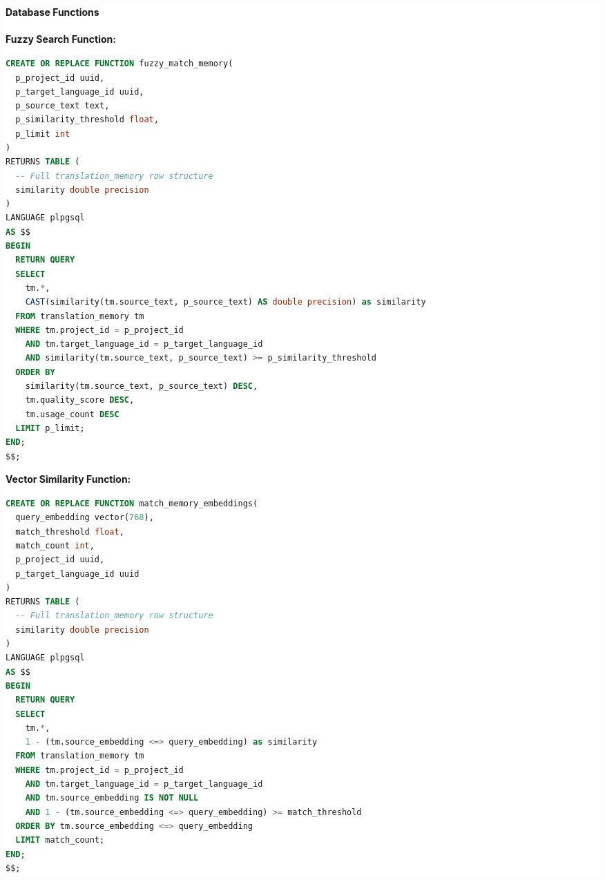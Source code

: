 #### Database Functions

**Fuzzy Search Function:**
```sql
CREATE OR REPLACE FUNCTION fuzzy_match_memory(
  p_project_id uuid,
  p_target_language_id uuid,
  p_source_text text,
  p_similarity_threshold float,
  p_limit int
)
RETURNS TABLE (
  -- Full translation_memory row structure
  similarity double precision
)
LANGUAGE plpgsql
AS $$
BEGIN
  RETURN QUERY
  SELECT 
    tm.*,
    CAST(similarity(tm.source_text, p_source_text) AS double precision) as similarity
  FROM translation_memory tm
  WHERE tm.project_id = p_project_id
    AND tm.target_language_id = p_target_language_id
    AND similarity(tm.source_text, p_source_text) >= p_similarity_threshold
  ORDER BY 
    similarity(tm.source_text, p_source_text) DESC,
    tm.quality_score DESC,
    tm.usage_count DESC
  LIMIT p_limit;
END;
$$;
```

**Vector Similarity Function:**
```sql
CREATE OR REPLACE FUNCTION match_memory_embeddings(
  query_embedding vector(768),
  match_threshold float,
  match_count int,
  p_project_id uuid,
  p_target_language_id uuid
)
RETURNS TABLE (
  -- Full translation_memory row structure
  similarity double precision
)
LANGUAGE plpgsql
AS $$
BEGIN
  RETURN QUERY
  SELECT 
    tm.*,
    1 - (tm.source_embedding <=> query_embedding) as similarity
  FROM translation_memory tm
  WHERE tm.project_id = p_project_id
    AND tm.target_language_id = p_target_language_id
    AND tm.source_embedding IS NOT NULL
    AND 1 - (tm.source_embedding <=> query_embedding) >= match_threshold
  ORDER BY tm.source_embedding <=> query_embedding
  LIMIT match_count;
END;
$$;
```